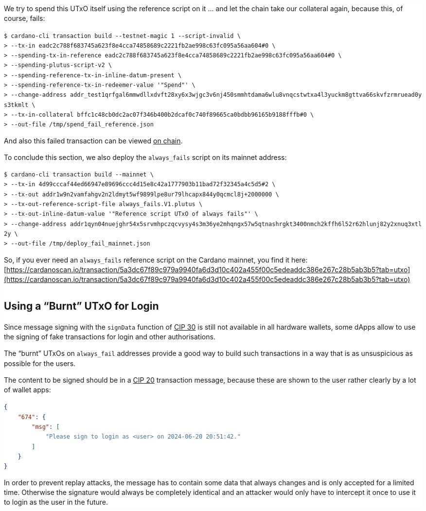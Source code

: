 We try to spend this UTxO itself using the reference script on it … and let
the chain take our collateral again, because this, of course, fails:
```shellsession
$ cardano-cli transaction build --testnet-magic 1 --script-invalid \
> --tx-in eadc2c788f683745a623f8e4cca74858689c2221fb2ae998c63fc095a56aa604#0 \
> --spending-tx-in-reference eadc2c788f683745a623f8e4cca74858689c2221fb2ae998c63fc095a56aa604#0 \
> --spending-plutus-script-v2 \
> --spending-reference-tx-in-inline-datum-present \
> --spending-reference-tx-in-redeemer-value '"Spend"' \
> --change-address addr_test1qrfgal6mmwdllxdvft28xy6x3wjgc3v6nj450smmhtdama6wlu8vnqcstwtxa4l3yuckm8gttva66skvfzrmruead0ys3tkmlt \
> --tx-in-collateral bffc1c48cb0dc2ac07f346b400b2dcaf0c740f89665ca0bdbb96165b9188fffb#0 \
> --out-file /tmp/spend_fail_reference.json
```
And also this failed transaction can be viewed
[on chain](https://preprod.beta.explorer.cardano.org/en/transaction/496d386a9ea5cebcb7be66ee16cf16e86e968fda921fa33cfcd1e6645f2a7758).

To conclude this section, we also deploy the `always_fails` script on its
mainnet address:
```shellsession
$ cardano-cli transaction build --mainnet \
> --tx-in 4d99cccaf44ed66947e89696ccc4d15e8c42a1777903b11bad72f32345a4c5d5#2 \
> --tx-out addr1w9n2vamfahgv2n2ldmyt5wf9899lpe8ur79lhcapx844y0qcmcl8j+2000000 \
> --tx-out-reference-script-file always_fails.V1.plutus \
> --tx-out-inline-datum-value '"Reference script UTxO of always fails"' \
> --change-address addr1qyn04nuejghr54x5srvmhpczqcvysy4s3m36ye2mhqngx57w5qtnashrgkt3400nmch2kffh6l52r62hlunj82y2xnuq3xtl2y \
> --out-file /tmp/deploy_fail_mainnet.json
```
So, if you ever need an `always_fails` reference script on the Cardano
mainnet, you find it here:
[https://cardanoscan.io/transaction/5a3dc67f89c979a9940fa6d3d10c402a455f00c5edeaddc386e267c28b5ab3b5?tab=utxo](https://cardanoscan.io/transaction/5a3dc67f89c979a9940fa6d3d10c402a455f00c5edeaddc386e267c28b5ab3b5?tab=utxo)

## Using a “Burnt” UTxO for Login
Since message signing with the `signData` function of
[CIP 30](https://cips.cardano.org/cip/CIP-0030) is still not available in
all hardware wallets, some dApps allow to use the signing of fake
transactions for login and other authorisations.

The “burnt” UTxOs on `always_fail` addresses provide a good way to build
such transactions in a way that is as unsuspicious as possible for the
users.

The content to be signed should be in a
[CIP 20](https://cips.cardano.org/cip/CIP-0020) transaction message,
because these are shown to the user rather clearly by a lot of wallet apps:
```json
{
    "674": {
        "msg": [
            "Please sign to login as <user> on 2024-06-20 20:51:42."
        ]
    }
}
```
In order to prevent replay attacks, the message has to contain some data
that always changes and is only accepted for a limited time.
Otherwise the signature would always be completely identical and an
attacker would only have to intercept it once to use it to login as the
user in the future.
